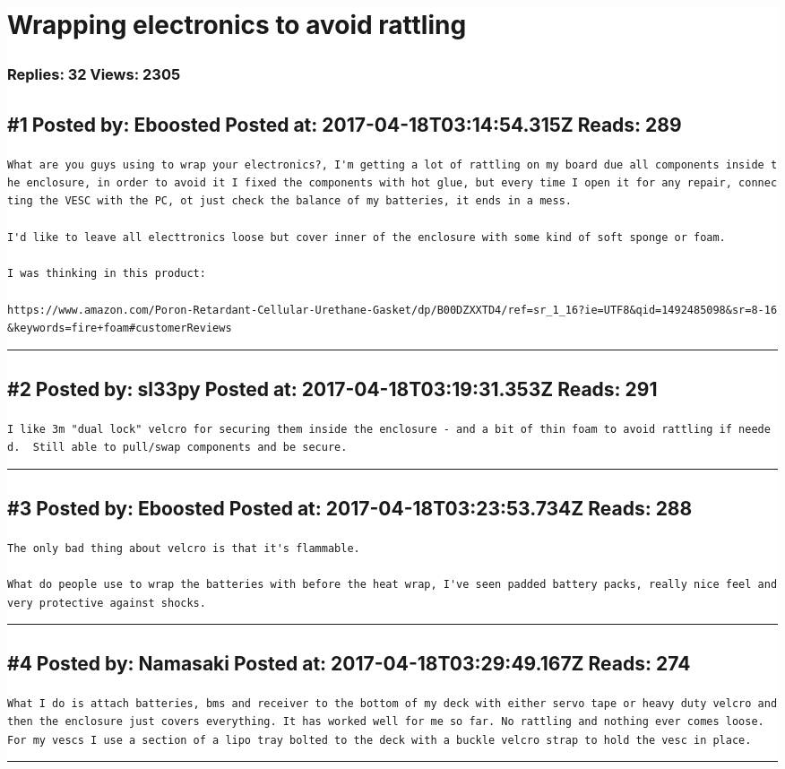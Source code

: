# Wrapping electronics to avoid rattling

### Replies: 32 Views: 2305

## \#1 Posted by: Eboosted Posted at: 2017-04-18T03:14:54.315Z Reads: 289

```
What are you guys using to wrap your electronics?, I'm getting a lot of rattling on my board due all components inside the enclosure, in order to avoid it I fixed the components with hot glue, but every time I open it for any repair, connecting the VESC with the PC, ot just check the balance of my batteries, it ends in a mess.

I'd like to leave all electtronics loose but cover inner of the enclosure with some kind of soft sponge or foam.

I was thinking in this product:

https://www.amazon.com/Poron-Retardant-Cellular-Urethane-Gasket/dp/B00DZXXTD4/ref=sr_1_16?ie=UTF8&qid=1492485098&sr=8-16&keywords=fire+foam#customerReviews
```

---
## \#2 Posted by: sl33py Posted at: 2017-04-18T03:19:31.353Z Reads: 291

```
I like 3m "dual lock" velcro for securing them inside the enclosure - and a bit of thin foam to avoid rattling if needed.  Still able to pull/swap components and be secure.
```

---
## \#3 Posted by: Eboosted Posted at: 2017-04-18T03:23:53.734Z Reads: 288

```
The only bad thing about velcro is that it's flammable.

What do people use to wrap the batteries with before the heat wrap, I've seen padded battery packs, really nice feel and very protective against shocks.
```

---
## \#4 Posted by: Namasaki Posted at: 2017-04-18T03:29:49.167Z Reads: 274

```
What I do is attach batteries, bms and receiver to the bottom of my deck with either servo tape or heavy duty velcro and then the enclosure just covers everything. It has worked well for me so far. No rattling and nothing ever comes loose.
For my vescs I use a section of a lipo tray bolted to the deck with a buckle velcro strap to hold the vesc in place.
```

---